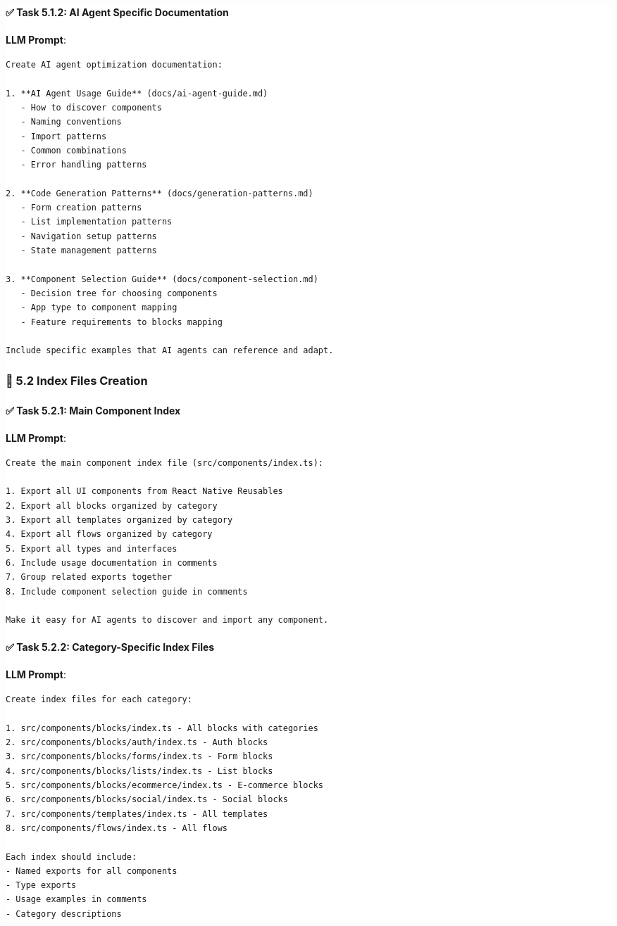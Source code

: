 #### ✅ Task 5.1.2: AI Agent Specific Documentation
**LLM Prompt**:
```
Create AI agent optimization documentation:

1. **AI Agent Usage Guide** (docs/ai-agent-guide.md)
   - How to discover components
   - Naming conventions
   - Import patterns
   - Common combinations
   - Error handling patterns

2. **Code Generation Patterns** (docs/generation-patterns.md)
   - Form creation patterns
   - List implementation patterns
   - Navigation setup patterns
   - State management patterns

3. **Component Selection Guide** (docs/component-selection.md)
   - Decision tree for choosing components
   - App type to component mapping
   - Feature requirements to blocks mapping

Include specific examples that AI agents can reference and adapt.
```

### 📑 5.2 Index Files Creation

#### ✅ Task 5.2.1: Main Component Index
**LLM Prompt**:
```
Create the main component index file (src/components/index.ts):

1. Export all UI components from React Native Reusables
2. Export all blocks organized by category
3. Export all templates organized by category
4. Export all flows organized by category
5. Export all types and interfaces
6. Include usage documentation in comments
7. Group related exports together
8. Include component selection guide in comments

Make it easy for AI agents to discover and import any component.
```

#### ✅ Task 5.2.2: Category-Specific Index Files
**LLM Prompt**:
```
Create index files for each category:

1. src/components/blocks/index.ts - All blocks with categories
2. src/components/blocks/auth/index.ts - Auth blocks
3. src/components/blocks/forms/index.ts - Form blocks
4. src/components/blocks/lists/index.ts - List blocks
5. src/components/blocks/ecommerce/index.ts - E-commerce blocks
6. src/components/blocks/social/index.ts - Social blocks
7. src/components/templates/index.ts - All templates
8. src/components/flows/index.ts - All flows

Each index should include:
- Named exports for all components
- Type exports
- Usage examples in comments
- Category descriptions
```